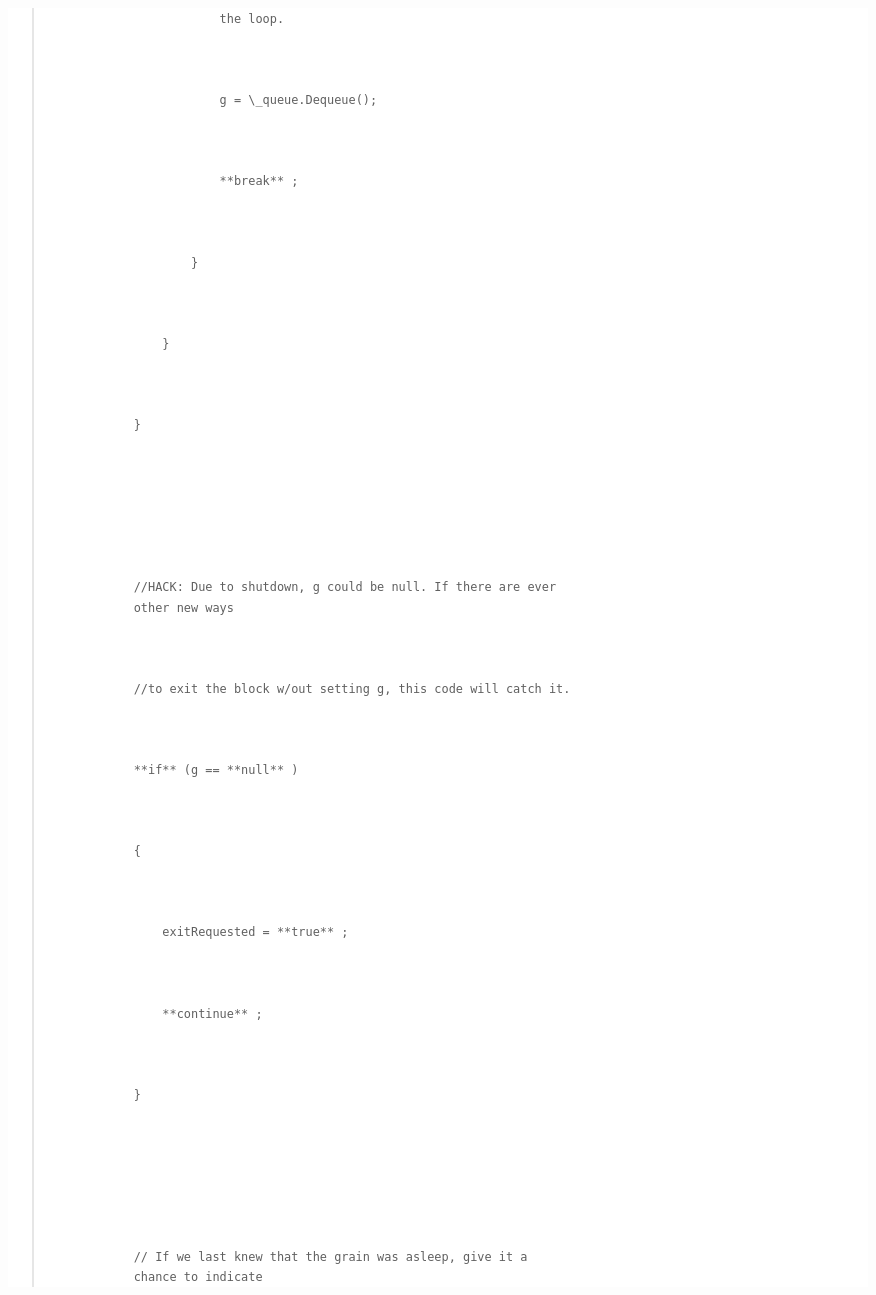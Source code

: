 >                             the loop.
>
>
>
>                             g = \_queue.Dequeue();
>
>
>
>                             **break** ;
>
>
>
>                         }
>
>
>
>                     }
>
>
>
>                 }
>
>
>
>
>
>
>
>                 //HACK: Due to shutdown, g could be null. If there are ever
>                 other new ways
>
>
>
>                 //to exit the block w/out setting g, this code will catch it.
>
>
>
>                 **if** (g == **null** )
>
>
>
>                 {
>
>
>
>                     exitRequested = **true** ;
>
>
>
>                     **continue** ;
>
>
>
>                 }
>
>
>
>
>
>
>
>                 // If we last knew that the grain was asleep, give it a
>                 chance to indicate
>